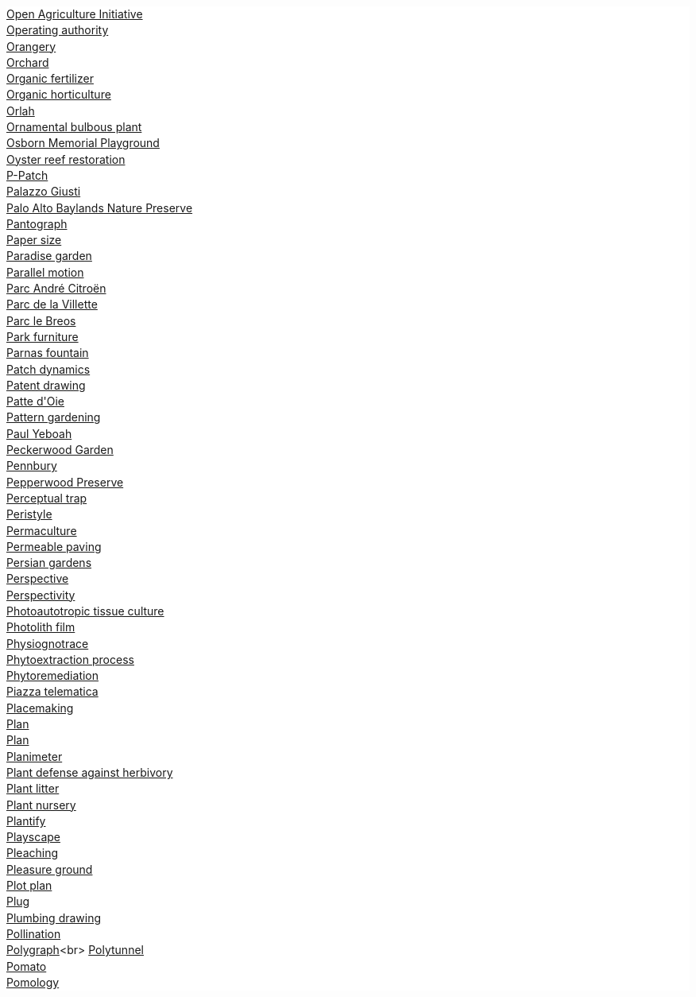 [Open Agriculture Initiative](https://en.wikipedia.org/wiki/Open_Agriculture_Initiative)<br>
[Operating authority](https://en.wikipedia.org/wiki/Operating_authority)<br>
[Orangery](https://en.wikipedia.org/wiki/Orangery)<br>
[Orchard](https://en.wikipedia.org/wiki/Orchard)<br>
[Organic fertilizer](https://en.wikipedia.org/wiki/Organic_fertilizer)<br>
[Organic horticulture](https://en.wikipedia.org/wiki/Organic_horticulture)<br>
[Orlah](https://en.wikipedia.org/wiki/Orlah)<br>
[Ornamental bulbous plant](https://en.wikipedia.org/wiki/Ornamental_bulbous_plant)<br>
[Osborn Memorial Playground](https://en.wikipedia.org/wiki/Osborn_Memorial_Playground)<br>
[Oyster reef restoration](https://en.wikipedia.org/wiki/Oyster_reef_restoration)<br>
[P-Patch](https://en.wikipedia.org/wiki/P-Patch)<br>
[Palazzo Giusti](https://en.wikipedia.org/wiki/Palazzo_Giusti)<br>
[Palo Alto Baylands Nature Preserve](https://en.wikipedia.org/wiki/Palo_Alto_Baylands_Nature_Preserve)<br>
[Pantograph](https://en.wikipedia.org/wiki/Pantograph)<br>
[Paper size](https://en.wikipedia.org/wiki/Paper_size)<br>
[Paradise garden](https://en.wikipedia.org/wiki/Paradise_garden)<br>
[Parallel motion](https://en.wikipedia.org/wiki/Parallel_motion)<br>
[Parc André Citroën](https://en.wikipedia.org/wiki/Parc_André_Citroën)<br>
[Parc de la Villette](https://en.wikipedia.org/wiki/Parc_de_la_Villette)<br>
[Parc le Breos](https://en.wikipedia.org/wiki/Parc_le_Breos)<br>
[Park furniture](https://en.wikipedia.org/wiki/Park_furniture)<br>
[Parnas fountain](https://en.wikipedia.org/wiki/Parnas_fountain)<br>
[Patch dynamics](https://en.wikipedia.org/wiki/Patch_dynamics)<br>
[Patent drawing](https://en.wikipedia.org/wiki/Patent_drawing)<br>
[Patte d'Oie](https://en.wikipedia.org/wiki/Patte_d'Oie)<br>
[Pattern gardening](https://en.wikipedia.org/wiki/Pattern_gardening)<br>
[Paul Yeboah](https://en.wikipedia.org/wiki/Paul_Yeboah)<br>
[Peckerwood Garden](https://en.wikipedia.org/wiki/Peckerwood_Garden)<br>
[Pennbury](https://en.wikipedia.org/wiki/Pennbury)<br>
[Pepperwood Preserve](https://en.wikipedia.org/wiki/Pepperwood_Preserve)<br>
[Perceptual trap](https://en.wikipedia.org/wiki/Perceptual_trap)<br>
[Peristyle](https://en.wikipedia.org/wiki/Peristyle)<br>
[Permaculture](https://en.wikipedia.org/wiki/Permaculture)<br>
[Permeable paving](https://en.wikipedia.org/wiki/Permeable_paving)<br>
[Persian gardens](https://en.wikipedia.org/wiki/Persian_gardens)<br>
[Perspective](https://en.wikipedia.org/wiki/Perspective_(graphical))<br>
[Perspectivity](https://en.wikipedia.org/wiki/Perspectivity)<br>
[Photoautotropic tissue culture](https://en.wikipedia.org/wiki/Photoautotropic_tissue_culture)<br>
[Photolith film](https://en.wikipedia.org/wiki/Photolith_film)<br>
[Physiognotrace](https://en.wikipedia.org/wiki/Physiognotrace)<br>
[Phytoextraction process](https://en.wikipedia.org/wiki/Phytoextraction_process)<br>
[Phytoremediation](https://en.wikipedia.org/wiki/Phytoremediation)<br>
[Piazza telematica](https://en.wikipedia.org/wiki/Piazza_telematica)<br>
[Placemaking](https://en.wikipedia.org/wiki/Placemaking)<br>
[Plan](https://en.wikipedia.org/wiki/Plan_(archaeology))<br>
[Plan](https://en.wikipedia.org/wiki/Plan_(drawing))<br>
[Planimeter](https://en.wikipedia.org/wiki/Planimeter)<br>
[Plant defense against herbivory](https://en.wikipedia.org/wiki/Plant_defense_against_herbivory)<br>
[Plant litter](https://en.wikipedia.org/wiki/Plant_litter)<br>
[Plant nursery](https://en.wikipedia.org/wiki/Plant_nursery)<br>
[Plantify](https://en.wikipedia.org/wiki/Plantify)<br>
[Playscape](https://en.wikipedia.org/wiki/Playscape)<br>
[Pleaching](https://en.wikipedia.org/wiki/Pleaching)<br>
[Pleasure ground](https://en.wikipedia.org/wiki/Pleasure_ground)<br>
[Plot plan](https://en.wikipedia.org/wiki/Plot_plan)<br>
[Plug](https://en.wikipedia.org/wiki/Plug_(horticulture))<br>
[Plumbing drawing](https://en.wikipedia.org/wiki/Plumbing_drawing)<br>
[Pollination](https://en.wikipedia.org/wiki/Pollination)<br>
[Polygraph](https://en.wikipedia.org/wiki/Polygraph_(duplicating_device))<br>
[Polytunnel](https://en.wikipedia.org/wiki/Polytunnel)<br>
[Pomato](https://en.wikipedia.org/wiki/Pomato)<br>
[Pomology](https://en.wikipedia.org/wiki/Pomology)<br>